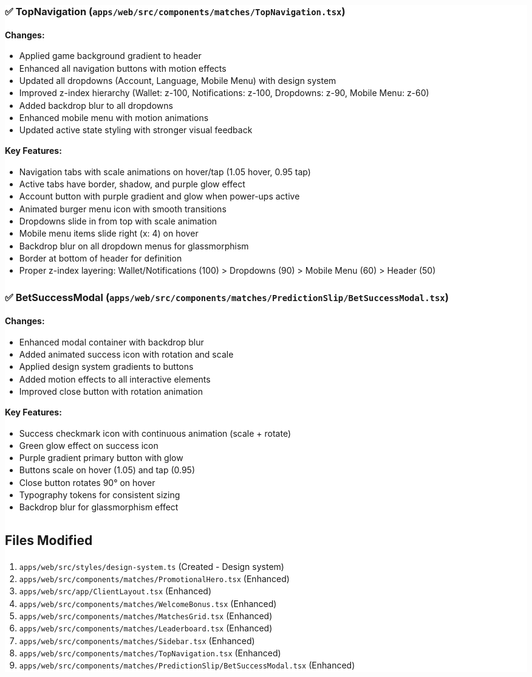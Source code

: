 ### ✅ TopNavigation (`apps/web/src/components/matches/TopNavigation.tsx`)

**Changes:**

- Applied game background gradient to header
- Enhanced all navigation buttons with motion effects
- Updated all dropdowns (Account, Language, Mobile Menu) with design system
- Improved z-index hierarchy (Wallet: z-100, Notifications: z-100, Dropdowns: z-90, Mobile Menu: z-60)
- Added backdrop blur to all dropdowns
- Enhanced mobile menu with motion animations
- Updated active state styling with stronger visual feedback

**Key Features:**

- Navigation tabs with scale animations on hover/tap (1.05 hover, 0.95 tap)
- Active tabs have border, shadow, and purple glow effect
- Account button with purple gradient and glow when power-ups active
- Animated burger menu icon with smooth transitions
- Dropdowns slide in from top with scale animation
- Mobile menu items slide right (x: 4) on hover
- Backdrop blur on all dropdown menus for glassmorphism
- Border at bottom of header for definition
- Proper z-index layering: Wallet/Notifications (100) > Dropdowns (90) > Mobile Menu (60) > Header (50)

### ✅ BetSuccessModal (`apps/web/src/components/matches/PredictionSlip/BetSuccessModal.tsx`)

**Changes:**

- Enhanced modal container with backdrop blur
- Added animated success icon with rotation and scale
- Applied design system gradients to buttons
- Added motion effects to all interactive elements
- Improved close button with rotation animation

**Key Features:**

- Success checkmark icon with continuous animation (scale + rotate)
- Green glow effect on success icon
- Purple gradient primary button with glow
- Buttons scale on hover (1.05) and tap (0.95)
- Close button rotates 90° on hover
- Typography tokens for consistent sizing
- Backdrop blur for glassmorphism effect

## Files Modified

1. `apps/web/src/styles/design-system.ts` (Created - Design system)
2. `apps/web/src/components/matches/PromotionalHero.tsx` (Enhanced)
3. `apps/web/src/app/ClientLayout.tsx` (Enhanced)
4. `apps/web/src/components/matches/WelcomeBonus.tsx` (Enhanced)
5. `apps/web/src/components/matches/MatchesGrid.tsx` (Enhanced)
6. `apps/web/src/components/matches/Leaderboard.tsx` (Enhanced)
7. `apps/web/src/components/matches/Sidebar.tsx` (Enhanced)
8. `apps/web/src/components/matches/TopNavigation.tsx` (Enhanced)
9. `apps/web/src/components/matches/PredictionSlip/BetSuccessModal.tsx` (Enhanced)
